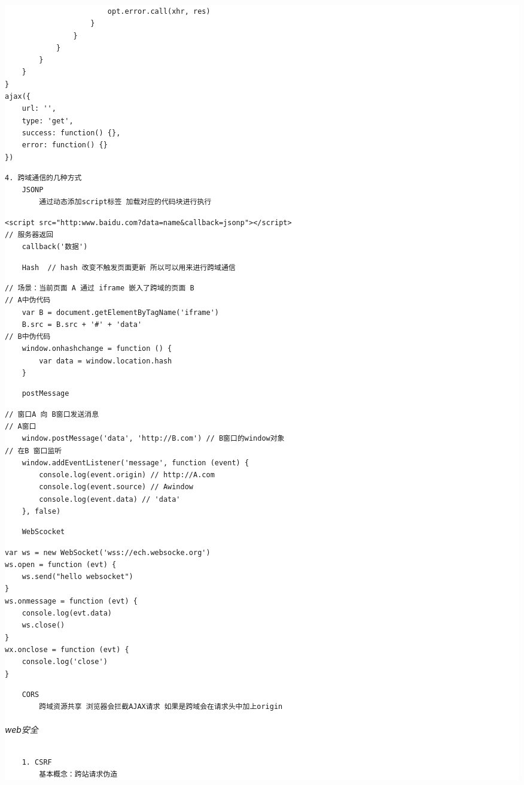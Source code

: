 ```
                        opt.error.call(xhr, res)
                    }
                }
            }
        }
    }
}
ajax({
    url: '',
    type: 'get',
    success: function() {},
    error: function() {}
})
```
    4. 跨域通信的几种方式
        JSONP
            通过动态添加script标签 加载对应的代码块进行执行
```
<script src="http:www.baidu.com?data=name&callback=jsonp"></script>
// 服务器返回
    callback('数据')
```
        Hash  // hash 改变不触发页面更新 所以可以用来进行跨域通信
```
// 场景：当前页面 A 通过 iframe 嵌入了跨域的页面 B
// A中伪代码
    var B = document.getElementByTagName('iframe')
    B.src = B.src + '#' + 'data'
// B中伪代码
    window.onhashchange = function () {
        var data = window.location.hash
    }
```
        postMessage
```
// 窗口A 向 B窗口发送消息
// A窗口
    window.postMessage('data', 'http://B.com') // B窗口的window对象
// 在B 窗口监听
    window.addEventListener('message', function (event) {
        console.log(event.origin) // http://A.com
        console.log(event.source) // Awindow
        console.log(event.data) // 'data'
    }, false)
```
        WebScocket
```
var ws = new WebSocket('wss://ech.websocke.org')
ws.open = function (evt) {
    ws.send("hello websocket")
}
ws.onmessage = function (evt) {
    console.log(evt.data)
    ws.close()
}
wx.onclose = function (evt) {
    console.log('close')
}
```
        CORS
            跨域资源共享 浏览器会拦截AJAX请求 如果是跨域会在请求头中加上origin
###### web安全
        1. CSRF
            基本概念：跨站请求伪造